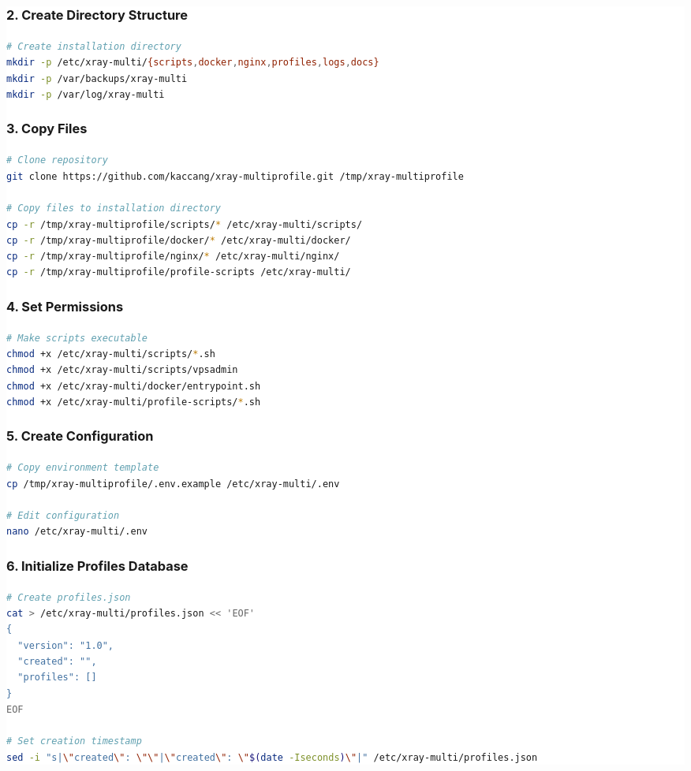 ### 2. Create Directory Structure

```bash
# Create installation directory
mkdir -p /etc/xray-multi/{scripts,docker,nginx,profiles,logs,docs}
mkdir -p /var/backups/xray-multi
mkdir -p /var/log/xray-multi
```

### 3. Copy Files

```bash
# Clone repository
git clone https://github.com/kaccang/xray-multiprofile.git /tmp/xray-multiprofile

# Copy files to installation directory
cp -r /tmp/xray-multiprofile/scripts/* /etc/xray-multi/scripts/
cp -r /tmp/xray-multiprofile/docker/* /etc/xray-multi/docker/
cp -r /tmp/xray-multiprofile/nginx/* /etc/xray-multi/nginx/
cp -r /tmp/xray-multiprofile/profile-scripts /etc/xray-multi/
```

### 4. Set Permissions

```bash
# Make scripts executable
chmod +x /etc/xray-multi/scripts/*.sh
chmod +x /etc/xray-multi/scripts/vpsadmin
chmod +x /etc/xray-multi/docker/entrypoint.sh
chmod +x /etc/xray-multi/profile-scripts/*.sh
```

### 5. Create Configuration

```bash
# Copy environment template
cp /tmp/xray-multiprofile/.env.example /etc/xray-multi/.env

# Edit configuration
nano /etc/xray-multi/.env
```

### 6. Initialize Profiles Database

```bash
# Create profiles.json
cat > /etc/xray-multi/profiles.json << 'EOF'
{
  "version": "1.0",
  "created": "",
  "profiles": []
}
EOF

# Set creation timestamp
sed -i "s|\"created\": \"\"|\"created\": \"$(date -Iseconds)\"|" /etc/xray-multi/profiles.json
```
